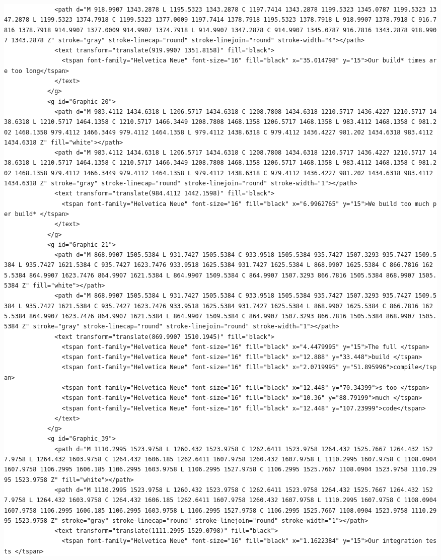                   <path d="M 918.9907 1343.2878 L 1195.5323 1343.2878 C 1197.7414 1343.2878 1199.5323 1345.0787 1199.5323 1347.2878 L 1199.5323 1374.7918 C 1199.5323 1377.0009 1197.7414 1378.7918 1195.5323 1378.7918 L 918.9907 1378.7918 C 916.7816 1378.7918 914.9907 1377.0009 914.9907 1374.7918 L 914.9907 1347.2878 C 914.9907 1345.0787 916.7816 1343.2878 918.9907 1343.2878 Z" stroke="gray" stroke-linecap="round" stroke-linejoin="round" stroke-width="4"></path>
                  <text transform="translate(919.9907 1351.8158)" fill="black">
                    <tspan font-family="Helvetica Neue" font-size="16" fill="black" x="35.014798" y="15">Our build* times are too long</tspan>
                  </text>
                </g>
                <g id="Graphic_20">
                  <path d="M 983.4112 1434.6318 L 1206.5717 1434.6318 C 1208.7808 1434.6318 1210.5717 1436.4227 1210.5717 1438.6318 L 1210.5717 1464.1358 C 1210.5717 1466.3449 1208.7808 1468.1358 1206.5717 1468.1358 L 983.4112 1468.1358 C 981.202 1468.1358 979.4112 1466.3449 979.4112 1464.1358 L 979.4112 1438.6318 C 979.4112 1436.4227 981.202 1434.6318 983.4112 1434.6318 Z" fill="white"></path>
                  <path d="M 983.4112 1434.6318 L 1206.5717 1434.6318 C 1208.7808 1434.6318 1210.5717 1436.4227 1210.5717 1438.6318 L 1210.5717 1464.1358 C 1210.5717 1466.3449 1208.7808 1468.1358 1206.5717 1468.1358 L 983.4112 1468.1358 C 981.202 1468.1358 979.4112 1466.3449 979.4112 1464.1358 L 979.4112 1438.6318 C 979.4112 1436.4227 981.202 1434.6318 983.4112 1434.6318 Z" stroke="gray" stroke-linecap="round" stroke-linejoin="round" stroke-width="1"></path>
                  <text transform="translate(984.4112 1442.1598)" fill="black">
                    <tspan font-family="Helvetica Neue" font-size="16" fill="black" x="6.9962765" y="15">We build too much per build* </tspan>
                  </text>
                </g>
                <g id="Graphic_21">
                  <path d="M 868.9907 1505.5384 L 931.7427 1505.5384 C 933.9518 1505.5384 935.7427 1507.3293 935.7427 1509.5384 L 935.7427 1621.5384 C 935.7427 1623.7476 933.9518 1625.5384 931.7427 1625.5384 L 868.9907 1625.5384 C 866.7816 1625.5384 864.9907 1623.7476 864.9907 1621.5384 L 864.9907 1509.5384 C 864.9907 1507.3293 866.7816 1505.5384 868.9907 1505.5384 Z" fill="white"></path>
                  <path d="M 868.9907 1505.5384 L 931.7427 1505.5384 C 933.9518 1505.5384 935.7427 1507.3293 935.7427 1509.5384 L 935.7427 1621.5384 C 935.7427 1623.7476 933.9518 1625.5384 931.7427 1625.5384 L 868.9907 1625.5384 C 866.7816 1625.5384 864.9907 1623.7476 864.9907 1621.5384 L 864.9907 1509.5384 C 864.9907 1507.3293 866.7816 1505.5384 868.9907 1505.5384 Z" stroke="gray" stroke-linecap="round" stroke-linejoin="round" stroke-width="1"></path>
                  <text transform="translate(869.9907 1510.1945)" fill="black">
                    <tspan font-family="Helvetica Neue" font-size="16" fill="black" x="4.4479995" y="15">The full </tspan>
                    <tspan font-family="Helvetica Neue" font-size="16" fill="black" x="12.888" y="33.448">build </tspan>
                    <tspan font-family="Helvetica Neue" font-size="16" fill="black" x="2.0719995" y="51.895996">compile</tspan>
                    <tspan font-family="Helvetica Neue" font-size="16" fill="black" x="12.448" y="70.34399">s too </tspan>
                    <tspan font-family="Helvetica Neue" font-size="16" fill="black" x="10.36" y="88.79199">much </tspan>
                    <tspan font-family="Helvetica Neue" font-size="16" fill="black" x="12.448" y="107.23999">code</tspan>
                  </text>
                </g>
                <g id="Graphic_39">
                  <path d="M 1110.2995 1523.9758 L 1260.432 1523.9758 C 1262.6411 1523.9758 1264.432 1525.7667 1264.432 1527.9758 L 1264.432 1603.9758 C 1264.432 1606.185 1262.6411 1607.9758 1260.432 1607.9758 L 1110.2995 1607.9758 C 1108.0904 1607.9758 1106.2995 1606.185 1106.2995 1603.9758 L 1106.2995 1527.9758 C 1106.2995 1525.7667 1108.0904 1523.9758 1110.2995 1523.9758 Z" fill="white"></path>
                  <path d="M 1110.2995 1523.9758 L 1260.432 1523.9758 C 1262.6411 1523.9758 1264.432 1525.7667 1264.432 1527.9758 L 1264.432 1603.9758 C 1264.432 1606.185 1262.6411 1607.9758 1260.432 1607.9758 L 1110.2995 1607.9758 C 1108.0904 1607.9758 1106.2995 1606.185 1106.2995 1603.9758 L 1106.2995 1527.9758 C 1106.2995 1525.7667 1108.0904 1523.9758 1110.2995 1523.9758 Z" stroke="gray" stroke-linecap="round" stroke-linejoin="round" stroke-width="1"></path>
                  <text transform="translate(1111.2995 1529.0798)" fill="black">
                    <tspan font-family="Helvetica Neue" font-size="16" fill="black" x="1.1622384" y="15">Our integration tests </tspan>